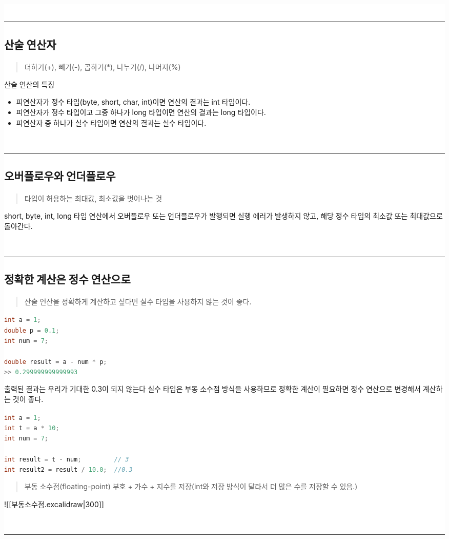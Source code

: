 <br>

---
## 산술 연산자

> 더하기(+), 빼기(-), 곱하기(*), 나누기(/), 나머지(%)

산술 연산의 특징
- 피연산자가 정수 타입(byte, short, char, int)이면 연산의 결과는 int 타입이다.
- 피연산자가 정수 타입이고 그중 하나가 long 타입이면 연산의 결과는 long 타입이다.
- 피연산자 중 하나가 실수 타입이면 연산의 결과는 실수 타입이다.

<br>

---
## 오버플로우와 언더플로우

> 타입이 허용하는 최대값, 최소값을 벗어나는 것

short, byte, int, long 타입 연산에서 오버플로우 또는 언더플로우가 발행되면 실행 에러가 발생하지 않고, 해당 정수 타입의 최소값 또는 최대값으로 돌아간다.

<br>

---
## 정확한 계산은 정수 연산으로

> 산술 연산을 정확하게 계산하고 싶다면 실수 타입을 사용하지 않는 것이 좋다.

```java
int a = 1;
double p = 0.1;
int num = 7;

double result = a - num * p;
>> 0.299999999999993
```

출력된 결과는 우리가 기대한 0.3이 되지 않는다
실수 타입은 부동 소수점 방식을 사용하므로 정확한 계산이 필요하면 정수 연산으로 변경해서 계산하는 것이 좋다.

```java
int a = 1;
int t = a * 10;
int num = 7;

int result = t - num;         // 3
int result2 = result / 10.0;  //0.3
```

>부동 소수점(floating-point)
>부호 + 가수 + 지수를 저장(int와 저장 방식이 달라서 더 많은 수를 저장할 수 있음.)

![[부동소수점.excalidraw|300]]

<br>

---